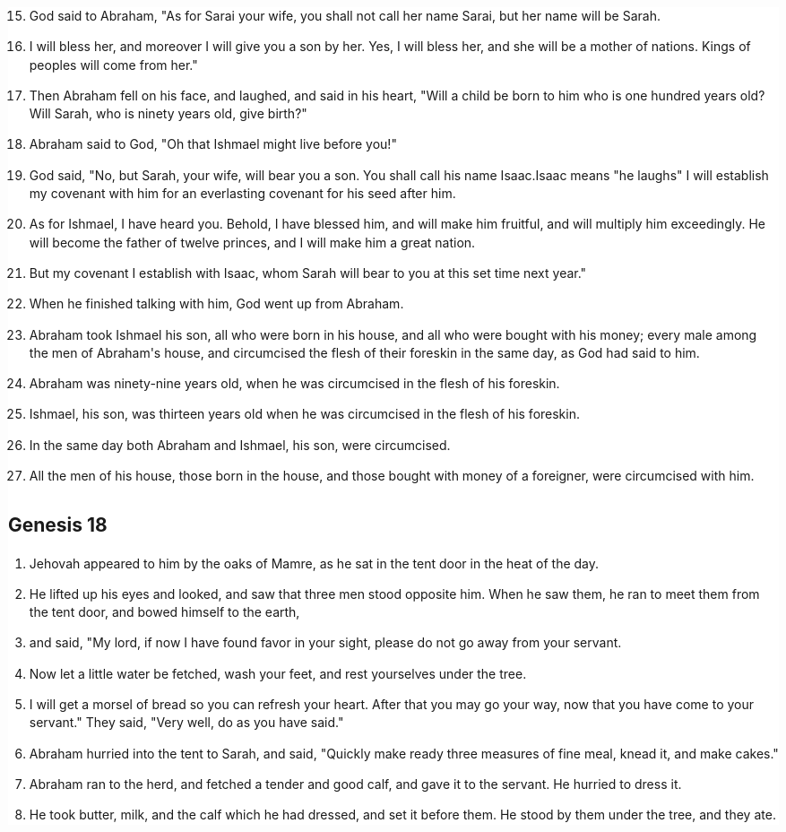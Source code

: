 15. God said to Abraham, "As for Sarai your wife, you shall not call her name Sarai, but her name will be Sarah.

16. I will bless her, and moreover I will give you a son by her. Yes, I will bless her, and she will be a mother of nations. Kings of peoples will come from her." 

17. Then Abraham fell on his face, and laughed, and said in his heart, "Will a child be born to him who is one hundred years old? Will Sarah, who is ninety years old, give birth?"

18. Abraham said to God, "Oh that Ishmael might live before you!" 

19. God said, "No, but Sarah, your wife, will bear you a son. You shall call his name Isaac.Isaac means "he laughs" I will establish my covenant with him for an everlasting covenant for his seed after him.

20. As for Ishmael, I have heard you. Behold, I have blessed him, and will make him fruitful, and will multiply him exceedingly. He will become the father of twelve princes, and I will make him a great nation.

21. But my covenant I establish with Isaac, whom Sarah will bear to you at this set time next year." 

22. When he finished talking with him, God went up from Abraham.

23. Abraham took Ishmael his son, all who were born in his house, and all who were bought with his money; every male among the men of Abraham's house, and circumcised the flesh of their foreskin in the same day, as God had said to him.

24. Abraham was ninety-nine years old, when he was circumcised in the flesh of his foreskin.

25. Ishmael, his son, was thirteen years old when he was circumcised in the flesh of his foreskin.

26. In the same day both Abraham and Ishmael, his son, were circumcised.

27. All the men of his house, those born in the house, and those bought with money of a foreigner, were circumcised with him.  

## Genesis 18

1. Jehovah appeared to him by the oaks of Mamre, as he sat in the tent door in the heat of the day.

2. He lifted up his eyes and looked, and saw that three men stood opposite him. When he saw them, he ran to meet them from the tent door, and bowed himself to the earth,

3. and said, "My lord, if now I have found favor in your sight, please do not go away from your servant.

4. Now let a little water be fetched, wash your feet, and rest yourselves under the tree.

5. I will get a morsel of bread so you can refresh your heart. After that you may go your way, now that you have come to your servant." They said, "Very well, do as you have said." 

6. Abraham hurried into the tent to Sarah, and said, "Quickly make ready three measures of fine meal, knead it, and make cakes."

7. Abraham ran to the herd, and fetched a tender and good calf, and gave it to the servant. He hurried to dress it.

8. He took butter, milk, and the calf which he had dressed, and set it before them. He stood by them under the tree, and they ate. 
